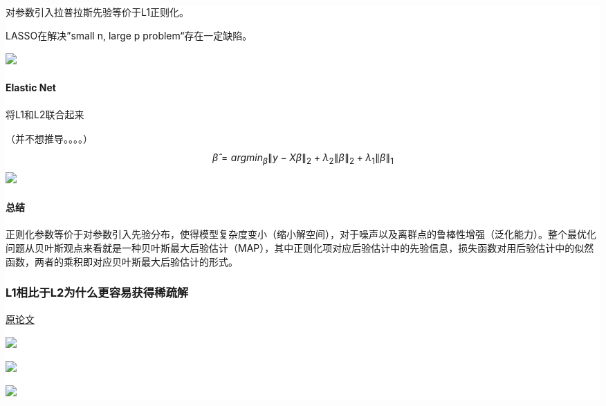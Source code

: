 对参数引入拉普拉斯先验等价于L1正则化。

LASSO在解决”small n, large p problem“存在一定缺陷。

![](F:\mycode\knowledgeArrangement\machineLearning\lasso_limit.jpg)

#### Elastic Net

将L1和L2联合起来

（并不想推导。。。。）
$$
\widehat{\beta}=argmin_{\beta}\left \| y-X\beta \right \|_{2}+\lambda_{2}\left \| \beta \right \|_{2}+\lambda_{1}\left \| \beta \right \|_{1}
$$
![](F:\mycode\knowledgeArrangement\machineLearning\elastic.jpg)

#### 总结

正则化参数等价于对参数引入先验分布，使得模型复杂度变小（缩小解空间），对于噪声以及离群点的鲁棒性增强（泛化能力）。整个最优化问题从贝叶斯观点来看就是一种贝叶斯最大后验估计（MAP），其中正则化项对应后验估计中的先验信息，损失函数对用后验估计中的似然函数，两者的乘积即对应贝叶斯最大后验估计的形式。

### L1相比于L2为什么更容易获得稀疏解

[原论文](https://www.zhihu.com/question/37096933)

![](F:\mycode\knowledgeArrangement\machineLearning\L_compare1.jpg)

![](F:\mycode\knowledgeArrangement\machineLearning\L_compare2.jpg)

![](F:\mycode\knowledgeArrangement\machineLearning\L_compare3.jpg)

 

